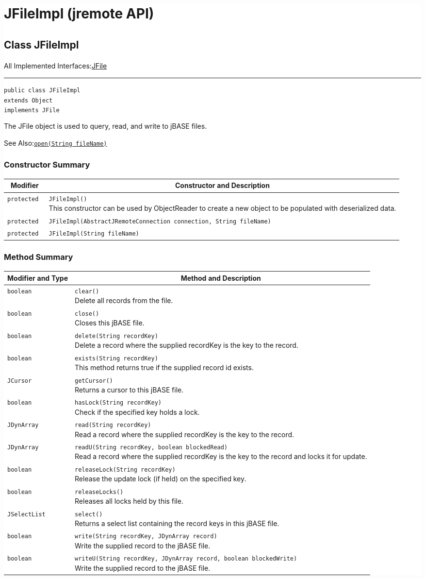 # JFileImpl (jremote API)

<PageHeader />

## Class JFileImpl

All Implemented Interfaces:[JFile](./../../jfile-%28jremote-api%29 "interface in com.jbase.jremote")
* * *


```
public class JFileImpl
extends Object
implements JFile
```

The JFile object is used to query, read, and write to jBASE files.

See Also:[`open(String fileName)`](./../jconnectionimpl-%28jremote-api%29 "class in com.jbase.jremote.io")

### Constructor Summary


| Modifier<br> | Constructor and Description<br> |
| --- | --- |
| `protected `<br> | `JFileImpl()`<br>This constructor can be used by ObjectReader to create a new object to be populated with deserialized data.<br> |
| `protected `<br> | `JFileImpl(AbstractJRemoteConnection connection, String fileName)` <br> |
| `protected `<br> | `JFileImpl(String fileName)` <br> |






### Method Summary


| Modifier and Type<br> | Method and Description<br> |
| --- | --- |
| `boolean`<br> | `clear()`<br>Delete all records from the file.<br> |
| `boolean`<br> | `close()`<br>Closes this jBASE file.<br> |
| `boolean`<br> | `delete(String recordKey)`<br>Delete a record where the supplied recordKey is the key to the record.<br> |
| `boolean`<br> | `exists(String recordKey)`<br>This method returns true if the supplied record id exists.<br> |
| `JCursor`<br> | `getCursor()`<br>Returns a cursor to this jBASE file.<br> |
| `boolean`<br> | `hasLock(String recordKey)`<br>Check if the specified key holds a lock.<br> |
| `JDynArray`<br> | `read(String recordKey)`<br>Read a record where the supplied recordKey is the key to the record.<br> |
| `JDynArray`<br> | `readU(String recordKey, boolean blockedRead)`<br>Read a record where the supplied recordKey is the key to the record and locks it for update.<br> |
| `boolean`<br> | `releaseLock(String recordKey)`<br>Release the update lock (if held) on the specified key.<br> |
| `boolean`<br> | `releaseLocks()`<br>Releases all locks held by this file.<br> |
| `JSelectList`<br> | `select()`<br>Returns a select list containing the record keys in this jBASE file.<br> |
| `boolean`<br> | `write(String recordKey, JDynArray record)`<br>Write the supplied record to the jBASE file.<br> |
| `boolean`<br> | `writeU(String recordKey, JDynArray record, boolean blockedWrite)`<br>Write the supplied record to the jBASE file.<br> |

